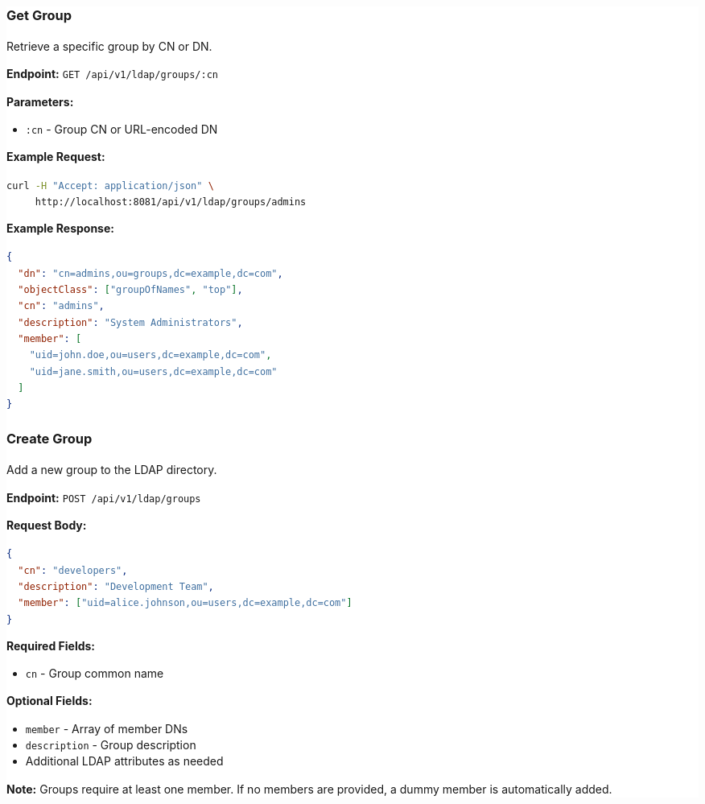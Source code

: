 ### Get Group

Retrieve a specific group by CN or DN.

**Endpoint:** `GET /api/v1/ldap/groups/:cn`

**Parameters:**

- `:cn` - Group CN or URL-encoded DN

**Example Request:**

```bash
curl -H "Accept: application/json" \
     http://localhost:8081/api/v1/ldap/groups/admins
```

**Example Response:**

```json
{
  "dn": "cn=admins,ou=groups,dc=example,dc=com",
  "objectClass": ["groupOfNames", "top"],
  "cn": "admins",
  "description": "System Administrators",
  "member": [
    "uid=john.doe,ou=users,dc=example,dc=com",
    "uid=jane.smith,ou=users,dc=example,dc=com"
  ]
}
```

### Create Group

Add a new group to the LDAP directory.

**Endpoint:** `POST /api/v1/ldap/groups`

**Request Body:**

```json
{
  "cn": "developers",
  "description": "Development Team",
  "member": ["uid=alice.johnson,ou=users,dc=example,dc=com"]
}
```

**Required Fields:**

- `cn` - Group common name

**Optional Fields:**

- `member` - Array of member DNs
- `description` - Group description
- Additional LDAP attributes as needed

**Note:** Groups require at least one member. If no members are provided, a dummy member is automatically added.
